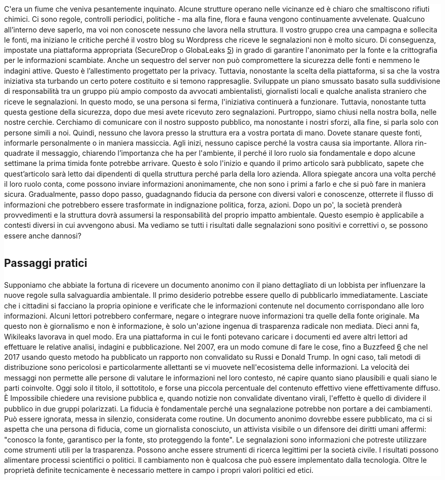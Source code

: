 C'era un fiume che veniva pesantemente inquinato. Alcune strutture operano nelle vicinanze ed è chiaro che smaltiscono rifiuti chimici. Ci sono regole, controlli periodici, politiche - ma alla fine, flora e fauna vengono continuamente avvelenate. Qualcuno all’interno deve saperlo, ma voi non conoscete nessuno che lavora nella struttura. Il vostro gruppo crea una campagna e sollecita le fonti, ma iniziano le critiche perché il vostro blog su Wordpress che riceve le segnalazioni non è molto sicuro. Di conseguenza, impostate una piattaforma appropriata (SecureDrop o GlobaLeaks [5](#5)) in grado di garantire l'anonimato per la fonte e la crittografia per le informazioni scambiate. Anche un sequestro del server non può compromettere la sicurezza delle fonti e nemmeno le indagini attive. Questo è l’allestimento progettato per la privacy. Tuttavia, nonostante la scelta della piattaforma, si sa che la vostra iniziativa sta turbando un certo potere costituito e si temono rappresaglie. Sviluppate un piano smussato basato sulla suddivisione di responsabilità tra un gruppo più ampio composto da avvocati ambientalisti, giornalisti locali e qualche analista straniero che riceve le segnalazioni. In questo modo, se una persona si ferma, l'iniziativa continuerà a funzionare. Tuttavia, nonostante tutta questa gestione della sicurezza, dopo due mesi avete ricevuto zero segnalazioni. Purtroppo, siamo chiusi nella nostra bolla, nelle nostre cerchie. Cerchiamo di comunicare con il nostro supposto pubblico, ma nonostante i nostri sforzi, alla fine, si parla solo con persone simili a noi. Quindi, nessuno che lavora presso la struttura era a vostra portata di mano. Dovete stanare queste fonti, informarle personalmente o in maniera massiccia. Agli inizi, nessuno capisce perché la vostra causa sia importante. Allora rin-quadrate il messaggio, chiarendo l’importanza che ha per l'ambiente, il perché il loro ruolo sia fondamentale e dopo alcune settimane la prima timida fonte potrebbe arrivare. Questo è solo l'inizio e quando il primo articolo sarà pubblicato, sapete che quest’articolo sarà letto dai dipendenti di quella struttura perché parla della loro azienda. Allora spiegate ancora una volta perché il loro ruolo conta, come possono inviare informazioni anonimamente, che non sono i primi a farlo e che si può fare in maniera sicura. Gradualmente, passo dopo passo, guadagnando fiducia da persone con diversi valori e conoscenze, otterrete il flusso di informazioni che potrebbero essere trasformate in indignazione politica, forza, azioni. Dopo un po', la società prenderà provvedimenti e la struttura dovrà assumersi la responsabilità del proprio impatto ambientale. Questo esempio è applicabile a contesti diversi in cui avvengono abusi. Ma vediamo se tutti i risultati dalle segnalazioni sono positivi e correttivi o, se possono essere anche dannosi?

## Passaggi pratici 

Supponiamo che abbiate la fortuna di ricevere un documento anonimo con il piano dettagliato di un lobbista per influenzare la nuove regole sulla salvaguardia ambientale. Il primo desiderio potrebbe essere quello di pubblicarlo immediatamente. Lasciate che i cittadini si facciano la propria opinione e verificate che le informazioni contenute nel documento corrispondano alle loro informazioni. Alcuni lettori potrebbero confermare, negare o integrare nuove informazioni tra quelle della fonte originale. Ma questo non è giornalismo e non è informazione, è solo un'azione ingenua di trasparenza radicale non mediata. Dieci anni fa, Wikileaks lavorava in quel modo. Era una piattaforma in cui le fonti potevano caricare i documenti ed avere altri lettori ad effettuare le relative analisi, indagini e pubblicazione. Nel 2007, era un modo comune di fare le cose, fino a Buzzfeed [6](#6) che nel 2017 usando questo metodo ha pubblicato un rapporto non convalidato su Russi e Donald Trump. In ogni caso, tali metodi di distribuzione sono pericolosi e particolarmente allettanti se vi muovete nell'ecosistema delle informazioni. La velocità dei messaggi non permette alle persone di valutare le informazioni nel loro contesto, né capire quanto siano plausibili e quali siano le parti coinvolte. Oggi solo il titolo, il sottotitolo, e forse una piccola percentuale del contenuto effettivo viene effettivamente diffuso. È Impossibile chiedere una revisione pubblica e, quando notizie non convalidate diventano virali, l'effetto è quello di dividere il pubblico in due gruppi polarizzati. La fiducia è fondamentale perché una segnalazione potrebbe non portare a dei cambiamenti. Può essere ignorata, messa in silenzio, considerata come routine. Un documento anonimo dovrebbe essere pubblicato, ma ci si aspetta che una persona di fiducia, come un giornalista conosciuto, un attivista visibile o un difensore dei diritti umani affermi: "conosco la fonte, garantisco per la fonte, sto proteggendo la fonte". Le segnalazioni sono informazioni che potreste utilizzare come strumenti utili per la trasparenza. Possono anche essere strumenti di ricerca legittimi per la società civile. I risultati possono alimentare processi scientifici o politici. Il cambiamento non è qualcosa che può essere implementato dalla tecnologia. Oltre le proprietà definite tecnicamente è necessario mettere in campo i propri valori politici ed etici.
